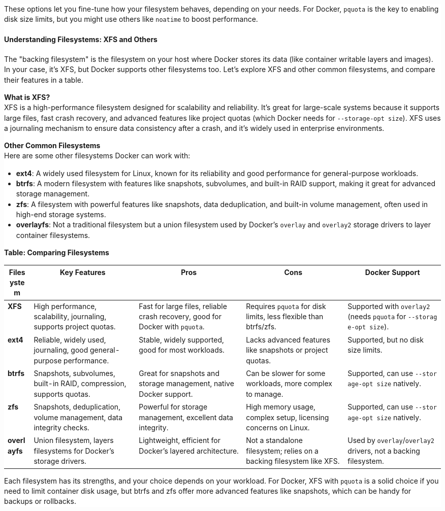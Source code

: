 These options let you fine-tune how your filesystem behaves, depending on your needs. For Docker, `pquota` is the key to enabling disk size limits, but you might use others like `noatime` to boost performance.

#### Understanding Filesystems: XFS and Others

The "backing filesystem" is the filesystem on your host where Docker stores its data (like container writable layers and images). In your case, it’s XFS, but Docker supports other filesystems too. Let’s explore XFS and other common filesystems, and compare their features in a table.

**What is XFS?**  
XFS is a high-performance filesystem designed for scalability and reliability. It’s great for large-scale systems because it supports large files, fast crash recovery, and advanced features like project quotas (which Docker needs for `--storage-opt size`). XFS uses a journaling mechanism to ensure data consistency after a crash, and it’s widely used in enterprise environments.

**Other Common Filesystems**  
Here are some other filesystems Docker can work with:
- **ext4**: A widely used filesystem for Linux, known for its reliability and good performance for general-purpose workloads.
- **btrfs**: A modern filesystem with features like snapshots, subvolumes, and built-in RAID support, making it great for advanced storage management.
- **zfs**: A filesystem with powerful features like snapshots, data deduplication, and built-in volume management, often used in high-end storage systems.
- **overlayfs**: Not a traditional filesystem but a union filesystem used by Docker’s `overlay` and `overlay2` storage drivers to layer container filesystems.

**Table: Comparing Filesystems**

| **Filesystem** | **Key Features**                                                                 | **Pros**                                                                 | **Cons**                                                                 | **Docker Support**                     |
|----------------|----------------------------------------------------------------------------------|--------------------------------------------------------------------------|--------------------------------------------------------------------------|----------------------------------------|
| **XFS**        | High performance, scalability, journaling, supports project quotas.              | Fast for large files, reliable crash recovery, good for Docker with `pquota`. | Requires `pquota` for disk limits, less flexible than btrfs/zfs.         | Supported with `overlay2` (needs `pquota` for `--storage-opt size`). |
| **ext4**       | Reliable, widely used, journaling, good general-purpose performance.            | Stable, widely supported, good for most workloads.                      | Lacks advanced features like snapshots or project quotas.                | Supported, but no disk size limits.    |
| **btrfs**      | Snapshots, subvolumes, built-in RAID, compression, supports quotas.              | Great for snapshots and storage management, native Docker support.      | Can be slower for some workloads, more complex to manage.                | Supported, can use `--storage-opt size` natively. |
| **zfs**        | Snapshots, deduplication, volume management, data integrity checks.             | Powerful for storage management, excellent data integrity.              | High memory usage, complex setup, licensing concerns on Linux.           | Supported, can use `--storage-opt size` natively. |
| **overlayfs**  | Union filesystem, layers filesystems for Docker’s storage drivers.              | Lightweight, efficient for Docker’s layered architecture.               | Not a standalone filesystem; relies on a backing filesystem like XFS.    | Used by `overlay`/`overlay2` drivers, not a backing filesystem. |

Each filesystem has its strengths, and your choice depends on your workload. For Docker, XFS with `pquota` is a solid choice if you need to limit container disk usage, but btrfs and zfs offer more advanced features like snapshots, which can be handy for backups or rollbacks.